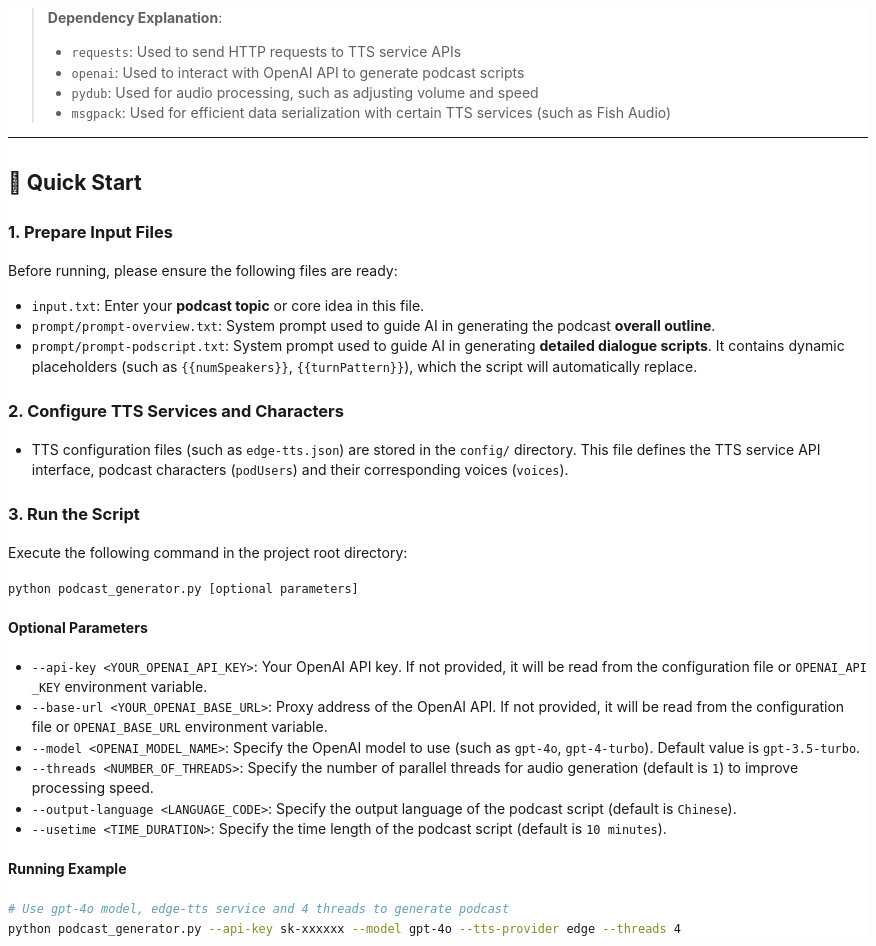 > **Dependency Explanation**:
> - `requests`: Used to send HTTP requests to TTS service APIs
> - `openai`: Used to interact with OpenAI API to generate podcast scripts
> - `pydub`: Used for audio processing, such as adjusting volume and speed
> - `msgpack`: Used for efficient data serialization with certain TTS services (such as Fish Audio)

---

## 🚀 Quick Start

### 1. Prepare Input Files

Before running, please ensure the following files are ready:

*   `input.txt`: Enter your **podcast topic** or core idea in this file.
*   `prompt/prompt-overview.txt`: System prompt used to guide AI in generating the podcast **overall outline**.
*   `prompt/prompt-podscript.txt`: System prompt used to guide AI in generating **detailed dialogue scripts**. It contains dynamic placeholders (such as `{{numSpeakers}}`, `{{turnPattern}}`), which the script will automatically replace.

### 2. Configure TTS Services and Characters

*   TTS configuration files (such as `edge-tts.json`) are stored in the `config/` directory. This file defines the TTS service API interface, podcast characters (`podUsers`) and their corresponding voices (`voices`).

### 3. Run the Script

Execute the following command in the project root directory:

```bash
python podcast_generator.py [optional parameters]
```

#### **Optional Parameters**

*   `--api-key <YOUR_OPENAI_API_KEY>`: Your OpenAI API key. If not provided, it will be read from the configuration file or `OPENAI_API_KEY` environment variable.
*   `--base-url <YOUR_OPENAI_BASE_URL>`: Proxy address of the OpenAI API. If not provided, it will be read from the configuration file or `OPENAI_BASE_URL` environment variable.
*   `--model <OPENAI_MODEL_NAME>`: Specify the OpenAI model to use (such as `gpt-4o`, `gpt-4-turbo`). Default value is `gpt-3.5-turbo`.
*   `--threads <NUMBER_OF_THREADS>`: Specify the number of parallel threads for audio generation (default is `1`) to improve processing speed.
*   `--output-language <LANGUAGE_CODE>`: Specify the output language of the podcast script (default is `Chinese`).
*   `--usetime <TIME_DURATION>`: Specify the time length of the podcast script (default is `10 minutes`).

#### **Running Example**

```bash
# Use gpt-4o model, edge-tts service and 4 threads to generate podcast
python podcast_generator.py --api-key sk-xxxxxx --model gpt-4o --tts-provider edge --threads 4
```
